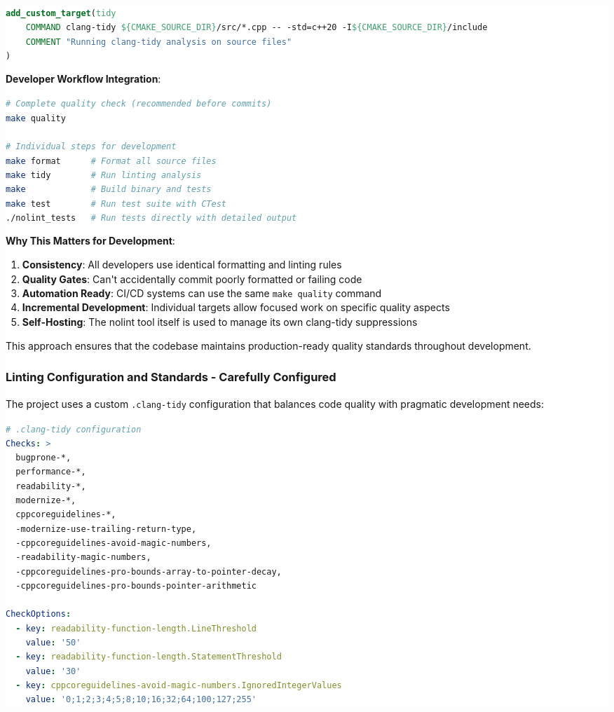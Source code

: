```cmake
add_custom_target(tidy
    COMMAND clang-tidy ${CMAKE_SOURCE_DIR}/src/*.cpp -- -std=c++20 -I${CMAKE_SOURCE_DIR}/include
    COMMENT "Running clang-tidy analysis on source files"
)
```

**Developer Workflow Integration**:
```bash
# Complete quality check (recommended before commits)
make quality

# Individual steps for development
make format      # Format all source files
make tidy        # Run linting analysis  
make             # Build binary and tests
make test        # Run test suite with CTest
./nolint_tests   # Run tests directly with detailed output
```

**Why This Matters for Development**:
1. **Consistency**: All developers use identical formatting and linting rules
2. **Quality Gates**: Can't accidentally commit poorly formatted or failing code
3. **Automation Ready**: CI/CD systems can use the same `make quality` command
4. **Incremental Development**: Individual targets allow focused work on specific quality aspects
5. **Self-Hosting**: The nolint tool itself is used to manage its own clang-tidy suppressions

This approach ensures that the codebase maintains production-ready quality standards throughout development.

### Linting Configuration and Standards -   **Carefully Configured**

The project uses a custom `.clang-tidy` configuration that balances code quality with pragmatic development needs:

```yaml
# .clang-tidy configuration
Checks: >
  bugprone-*,
  performance-*,
  readability-*,
  modernize-*,
  cppcoreguidelines-*,
  -modernize-use-trailing-return-type,
  -cppcoreguidelines-avoid-magic-numbers,
  -readability-magic-numbers,
  -cppcoreguidelines-pro-bounds-array-to-pointer-decay,
  -cppcoreguidelines-pro-bounds-pointer-arithmetic

CheckOptions:
  - key: readability-function-length.LineThreshold
    value: '50'
  - key: readability-function-length.StatementThreshold  
    value: '30'
  - key: cppcoreguidelines-avoid-magic-numbers.IgnoredIntegerValues
    value: '0;1;2;3;4;5;8;10;16;32;64;100;127;255'
```
